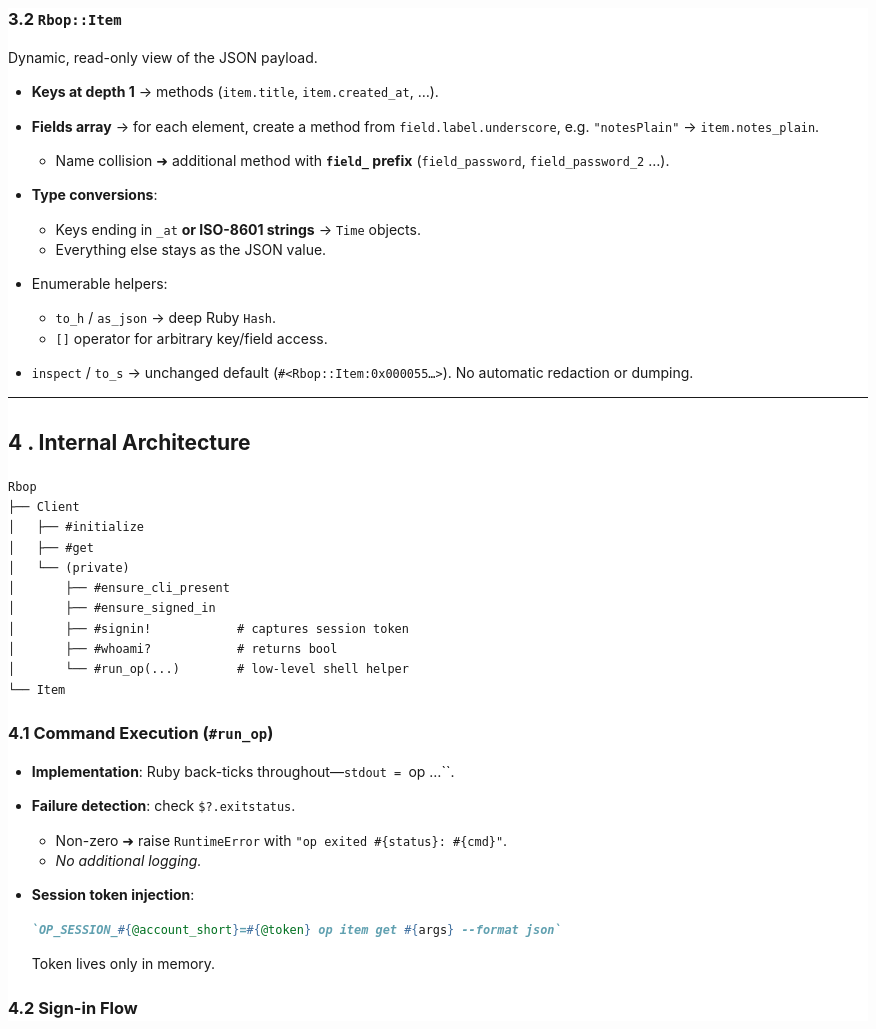### 3.2 `Rbop::Item`

Dynamic, read-only view of the JSON payload.

* **Keys at depth 1** → methods (`item.title`, `item.created_at`, …).
* **Fields array** → for each element, create a method from `field.label.underscore`, e.g. `"notesPlain"` → `item.notes_plain`.

  * Name collision ➜ additional method with **`field_` prefix** (`field_password`, `field_password_2` …).
* **Type conversions**:

  * Keys ending in `_at` **or ISO-8601 strings** → `Time` objects.
  * Everything else stays as the JSON value.
* Enumerable helpers:

  * `to_h` / `as_json` → deep Ruby `Hash`.
  * `[]` operator for arbitrary key/field access.
* `inspect` / `to_s` → unchanged default (`#<Rbop::Item:0x000055…>`). No automatic redaction or dumping.

---

## 4 . Internal Architecture

```
Rbop
├── Client
│   ├── #initialize
│   ├── #get
│   └── (private)
│       ├── #ensure_cli_present
│       ├── #ensure_signed_in
│       ├── #signin!            # captures session token
│       ├── #whoami?            # returns bool
│       └── #run_op(...)        # low-level shell helper
└── Item
```

### 4.1 Command Execution (`#run_op`)

* **Implementation**: Ruby back-ticks throughout—`stdout = `op …\`\`.
* **Failure detection**: check `$?.exitstatus`.

  * Non-zero ➜ raise `RuntimeError` with `"op exited #{status}: #{cmd}"`.
  * *No additional logging.*
* **Session token injection**:

  ```ruby
  `OP_SESSION_#{@account_short}=#{@token} op item get #{args} --format json`
  ```

  Token lives only in memory.

### 4.2 Sign-in Flow

